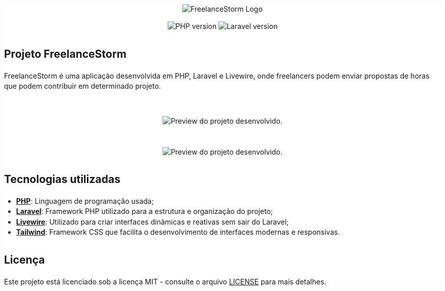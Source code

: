 <p align="center"><img src="https://github.com/felipegbpr/assets/blob/main/freelance-storm-logo.png" width="200" alt="FreelanceStorm Logo"></a></p>

<p align="center">
  <img alt="PHP version" src="https://img.shields.io/static/v1?label=php&message=8.2&color=18181B&labelColor=5354FD">
    <img alt="Laravel version" src="https://img.shields.io/static/v1?label=laravel&message=11.9&color=18181B&labelColor=5354FD">
</p>

## Projeto FreelanceStorm

FreelanceStorm é uma aplicação desenvolvida em PHP, Laravel e Livewire, onde freelancers podem enviar propostas de horas que podem contribuir em determinado projeto.

<br>

<p align="center">
  <img alt="Preview do projeto desenvolvido." src="https://github.com/felipegbpr/assets/blob/main/freelance-storm-image-1.png" width="80%">
    <br />
    <br />
    <br />
  <img alt="Preview do projeto desenvolvido." src="https://github.com/felipegbpr/assets/blob/main/freelance-storm-image-2.png" width="80%">
</p>

## Tecnologias utilizadas

- [**PHP**](https://www.php.net/): Linguagem de programação usada;
- [**Laravel**](https://laravel.com/): Framework PHP utilizado para a estrutura e organização do projeto;
- [**Livewire**](https://laravel-livewire.com/): Utilizado para criar interfaces dinâmicas e reativas sem sair do Laravel;
- [**Tailwind**](https://tailwindcss.com/): Framework CSS que facilita o desenvolvimento de interfaces modernas e responsivas.


## Licença

Este projeto está licenciado sob a licença MIT - consulte o arquivo [LICENSE](https://github.com/felipegbpr/php-freelance-storm/blob/main/LICENSE) para mais detalhes.
